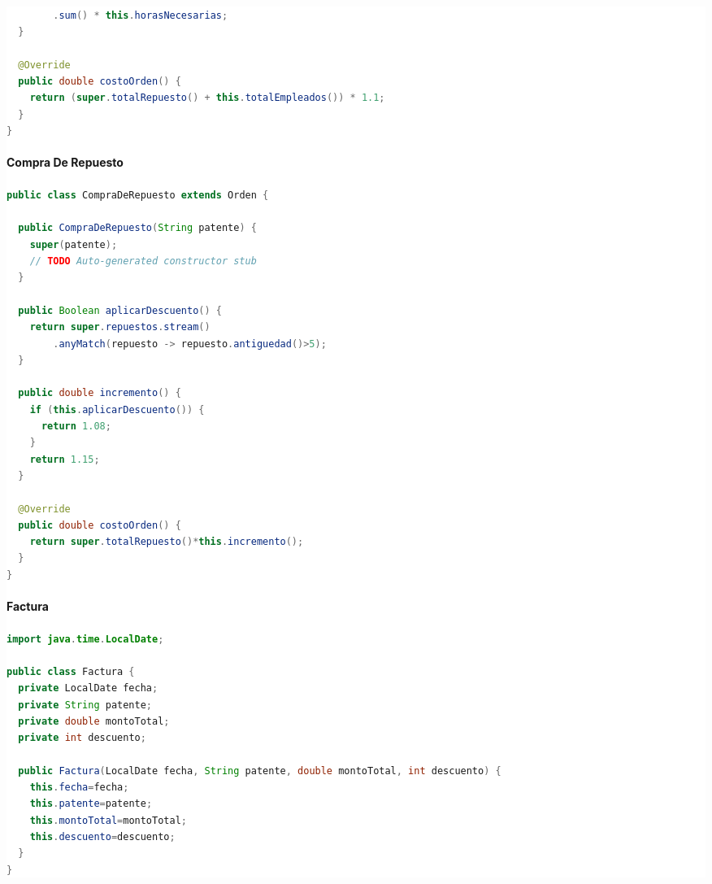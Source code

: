 ```java
        .sum() * this.horasNecesarias;
  }

  @Override
  public double costoOrden() {
    return (super.totalRepuesto() + this.totalEmpleados()) * 1.1;
  }
}
```

#### Compra De Repuesto

```java
public class CompraDeRepuesto extends Orden {

  public CompraDeRepuesto(String patente) {
    super(patente);
    // TODO Auto-generated constructor stub
  }

  public Boolean aplicarDescuento() {
    return super.repuestos.stream()
        .anyMatch(repuesto -> repuesto.antiguedad()>5);
  }

  public double incremento() {
    if (this.aplicarDescuento()) {
      return 1.08;
    }
    return 1.15;
  }

  @Override
  public double costoOrden() {
    return super.totalRepuesto()*this.incremento();
  }
}
```

#### Factura

```java
import java.time.LocalDate;

public class Factura {
  private LocalDate fecha;
  private String patente;
  private double montoTotal;
  private int descuento;

  public Factura(LocalDate fecha, String patente, double montoTotal, int descuento) {
    this.fecha=fecha;
    this.patente=patente;
    this.montoTotal=montoTotal;
    this.descuento=descuento;
  }
}
```

